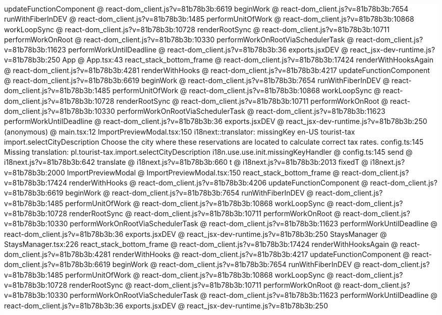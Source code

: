 updateFunctionComponent @ react-dom_client.js?v=81b78b3b:6619
beginWork @ react-dom_client.js?v=81b78b3b:7654
runWithFiberInDEV @ react-dom_client.js?v=81b78b3b:1485
performUnitOfWork @ react-dom_client.js?v=81b78b3b:10868
workLoopSync @ react-dom_client.js?v=81b78b3b:10728
renderRootSync @ react-dom_client.js?v=81b78b3b:10711
performWorkOnRoot @ react-dom_client.js?v=81b78b3b:10330
performWorkOnRootViaSchedulerTask @ react-dom_client.js?v=81b78b3b:11623
performWorkUntilDeadline @ react-dom_client.js?v=81b78b3b:36
<LandlordReservations>
exports.jsxDEV @ react_jsx-dev-runtime.js?v=81b78b3b:250
App @ App.tsx:43
react_stack_bottom_frame @ react-dom_client.js?v=81b78b3b:17424
renderWithHooksAgain @ react-dom_client.js?v=81b78b3b:4281
renderWithHooks @ react-dom_client.js?v=81b78b3b:4217
updateFunctionComponent @ react-dom_client.js?v=81b78b3b:6619
beginWork @ react-dom_client.js?v=81b78b3b:7654
runWithFiberInDEV @ react-dom_client.js?v=81b78b3b:1485
performUnitOfWork @ react-dom_client.js?v=81b78b3b:10868
workLoopSync @ react-dom_client.js?v=81b78b3b:10728
renderRootSync @ react-dom_client.js?v=81b78b3b:10711
performWorkOnRoot @ react-dom_client.js?v=81b78b3b:10330
performWorkOnRootViaSchedulerTask @ react-dom_client.js?v=81b78b3b:11623
performWorkUntilDeadline @ react-dom_client.js?v=81b78b3b:36
<App>
exports.jsxDEV @ react_jsx-dev-runtime.js?v=81b78b3b:250
(anonymous) @ main.tsx:12
ImportPreviewModal.tsx:150 i18next::translator: missingKey en-US tourist-tax import.selectCityDescription Choose the city where these reservations are located to calculate correct tax rates.
config.ts:145 Missing translation: pl.tourist-tax.import.selectCityDescription
i18n.use.use.init.missingKeyHandler @ config.ts:145
send @ i18next.js?v=81b78b3b:642
translate @ i18next.js?v=81b78b3b:660
t @ i18next.js?v=81b78b3b:2013
fixedT @ i18next.js?v=81b78b3b:2000
ImportPreviewModal @ ImportPreviewModal.tsx:150
react_stack_bottom_frame @ react-dom_client.js?v=81b78b3b:17424
renderWithHooks @ react-dom_client.js?v=81b78b3b:4206
updateFunctionComponent @ react-dom_client.js?v=81b78b3b:6619
beginWork @ react-dom_client.js?v=81b78b3b:7654
runWithFiberInDEV @ react-dom_client.js?v=81b78b3b:1485
performUnitOfWork @ react-dom_client.js?v=81b78b3b:10868
workLoopSync @ react-dom_client.js?v=81b78b3b:10728
renderRootSync @ react-dom_client.js?v=81b78b3b:10711
performWorkOnRoot @ react-dom_client.js?v=81b78b3b:10330
performWorkOnRootViaSchedulerTask @ react-dom_client.js?v=81b78b3b:11623
performWorkUntilDeadline @ react-dom_client.js?v=81b78b3b:36
<ImportPreviewModal>
exports.jsxDEV @ react_jsx-dev-runtime.js?v=81b78b3b:250
StaysManager @ StaysManager.tsx:226
react_stack_bottom_frame @ react-dom_client.js?v=81b78b3b:17424
renderWithHooksAgain @ react-dom_client.js?v=81b78b3b:4281
renderWithHooks @ react-dom_client.js?v=81b78b3b:4217
updateFunctionComponent @ react-dom_client.js?v=81b78b3b:6619
beginWork @ react-dom_client.js?v=81b78b3b:7654
runWithFiberInDEV @ react-dom_client.js?v=81b78b3b:1485
performUnitOfWork @ react-dom_client.js?v=81b78b3b:10868
workLoopSync @ react-dom_client.js?v=81b78b3b:10728
renderRootSync @ react-dom_client.js?v=81b78b3b:10711
performWorkOnRoot @ react-dom_client.js?v=81b78b3b:10330
performWorkOnRootViaSchedulerTask @ react-dom_client.js?v=81b78b3b:11623
performWorkUntilDeadline @ react-dom_client.js?v=81b78b3b:36
<StaysManager>
exports.jsxDEV @ react_jsx-dev-runtime.js?v=81b78b3b:250
